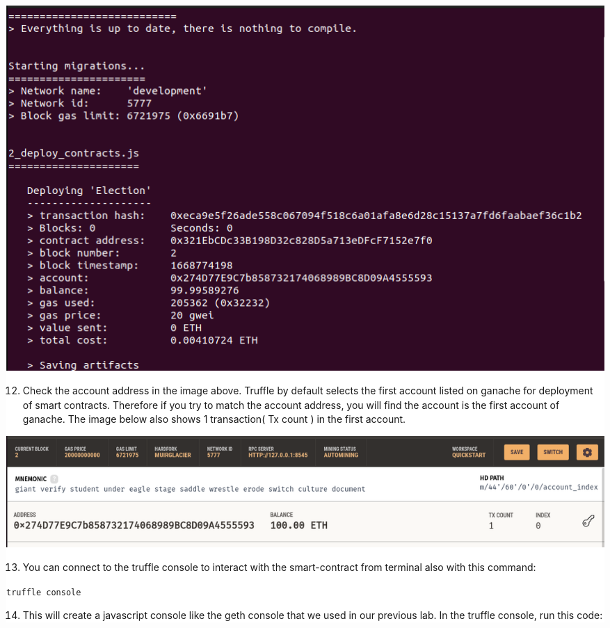 ![truffle migration](./_readme-image/image7.png)

12. Check the account address in the image above. Truffle by default selects the first account listed on ganache for deployment of smart contracts. Therefore if you try to match the account address, you will find the account is the first account of ganache. The image below also shows  1 transaction( Tx count ) in the first account.

![truffle migration complete](./_readme-image/image8.png)

13. You can connect to the truffle console to interact with the smart-contract from terminal also with this command: 
```shell
truffle console
```

14. This will create a javascript console like the geth console that we used in our previous lab. In the truffle console, run this code: 

